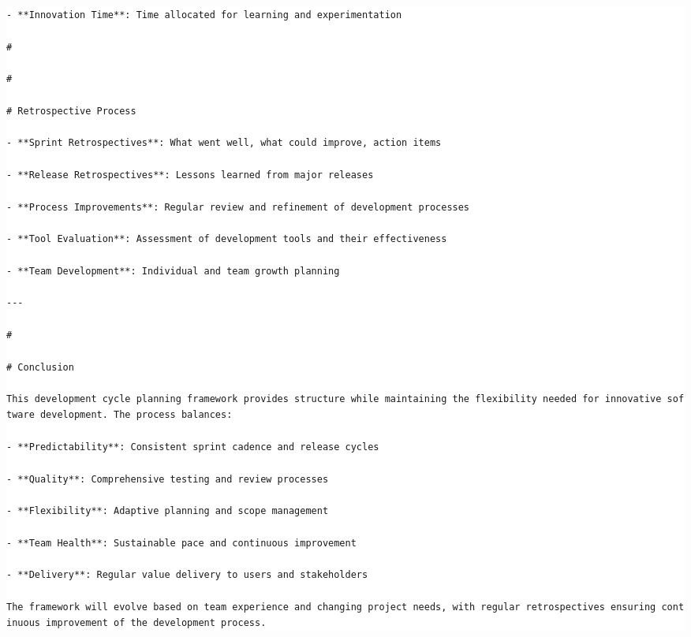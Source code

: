 ```text
- **Innovation Time**: Time allocated for learning and experimentation

#

#

# Retrospective Process

- **Sprint Retrospectives**: What went well, what could improve, action items

- **Release Retrospectives**: Lessons learned from major releases

- **Process Improvements**: Regular review and refinement of development processes

- **Tool Evaluation**: Assessment of development tools and their effectiveness

- **Team Development**: Individual and team growth planning

---

#

# Conclusion

This development cycle planning framework provides structure while maintaining the flexibility needed for innovative software development. The process balances:

- **Predictability**: Consistent sprint cadence and release cycles

- **Quality**: Comprehensive testing and review processes  

- **Flexibility**: Adaptive planning and scope management

- **Team Health**: Sustainable pace and continuous improvement

- **Delivery**: Regular value delivery to users and stakeholders

The framework will evolve based on team experience and changing project needs, with regular retrospectives ensuring continuous improvement of the development process.
